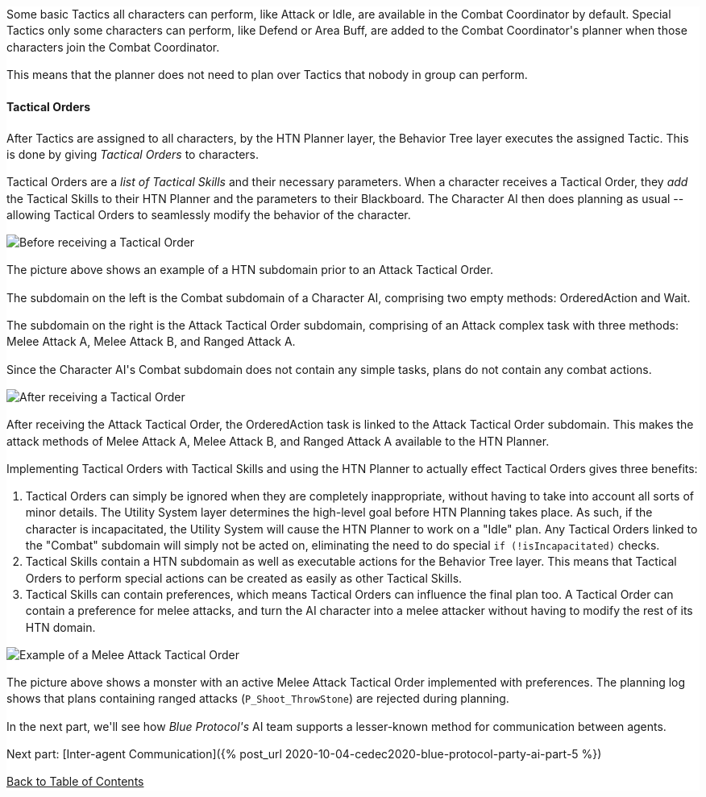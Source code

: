 Some basic Tactics all characters can perform, like Attack or Idle, are available in the Combat Coordinator by default. Special Tactics only some characters can perform, like Defend or Area Buff, are added to the Combat Coordinator's planner when those characters join the Combat Coordinator.

This means that the planner does not need to plan over Tactics that nobody in group can perform.

#### Tactical Orders

After Tactics are assigned to all characters, by the HTN Planner layer, the Behavior Tree layer executes the assigned Tactic. This is done by giving *Tactical Orders* to characters.

Tactical Orders are a *list of Tactical Skills* and their necessary parameters. When a character receives a Tactical Order, they *add* the Tactical Skills to their HTN Planner and the parameters to their Blackboard. The Character AI then does planning as usual -- allowing Tactical Orders to seamlessly modify the behavior of the character.

![Before receiving a Tactical Order](https://i.imgur.com/AIop8qO.png)

The picture above shows an example of a HTN subdomain prior to an Attack Tactical Order.

The subdomain on the left is the Combat subdomain of a Character AI, comprising two empty methods: OrderedAction and Wait.

The subdomain on the right is the Attack Tactical Order subdomain, comprising of an Attack complex task with three methods: Melee Attack A, Melee Attack B, and Ranged Attack A. 

Since the Character AI's Combat subdomain does not contain any simple tasks, plans do not contain any combat actions.

![After receiving a Tactical Order](https://i.imgur.com/ItEjgY6.png)

After receiving the Attack Tactical Order, the OrderedAction task is linked to the Attack Tactical Order subdomain. This makes the attack methods of Melee Attack A, Melee Attack B, and Ranged Attack A available to the HTN Planner.

Implementing Tactical Orders with Tactical Skills and using the HTN Planner to actually effect Tactical Orders gives three benefits:

1. Tactical Orders can simply be ignored when they are completely inappropriate, without having to take into account all sorts of minor details. The Utility System layer determines the high-level goal before HTN Planning takes place. As such, if the character is incapacitated, the Utility System will cause the HTN Planner to work on a "Idle" plan. Any Tactical Orders linked to the "Combat" subdomain will simply not be acted on, eliminating the need to do special `if (!isIncapacitated)` checks.
2. Tactical Skills contain a HTN subdomain as well as executable actions for the Behavior Tree layer. This means that Tactical Orders to perform special actions can be created as easily as other Tactical Skills.
3. Tactical Skills can contain preferences, which means Tactical Orders can influence the final plan too. A Tactical Order can contain a preference for melee attacks, and turn the AI character into a melee attacker without having to modify the rest of its HTN domain.

![Example of a Melee Attack Tactical Order](https://i.imgur.com/6MJimLl.png)

The picture above shows a monster with an active Melee Attack Tactical Order implemented with preferences. The planning log shows that plans containing ranged attacks (`P_Shoot_ThrowStone`) are rejected during planning.

In the next part, we'll see how *Blue Protocol's* AI team supports a lesser-known method for communication between agents.

Next part: [Inter-agent Communication]({% post_url 2020-10-04-cedec2020-blue-protocol-party-ai-part-5 %})

[Back to Table of Contents](#table-of-contents)
